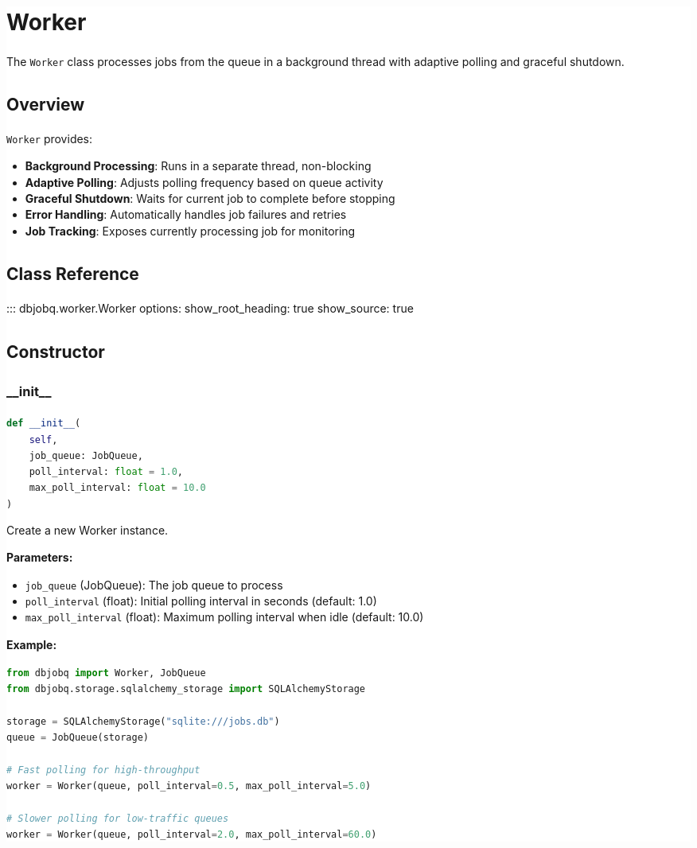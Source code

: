 # Worker

The `Worker` class processes jobs from the queue in a background thread with adaptive polling and graceful shutdown.

## Overview

`Worker` provides:

- **Background Processing**: Runs in a separate thread, non-blocking
- **Adaptive Polling**: Adjusts polling frequency based on queue activity
- **Graceful Shutdown**: Waits for current job to complete before stopping
- **Error Handling**: Automatically handles job failures and retries
- **Job Tracking**: Exposes currently processing job for monitoring

## Class Reference

::: dbjobq.worker.Worker
    options:
      show_root_heading: true
      show_source: true

## Constructor

### \_\_init\_\_

```python
def __init__(
    self,
    job_queue: JobQueue,
    poll_interval: float = 1.0,
    max_poll_interval: float = 10.0
)
```

Create a new Worker instance.

**Parameters:**

- `job_queue` (JobQueue): The job queue to process
- `poll_interval` (float): Initial polling interval in seconds (default: 1.0)
- `max_poll_interval` (float): Maximum polling interval when idle (default: 10.0)

**Example:**

```python
from dbjobq import Worker, JobQueue
from dbjobq.storage.sqlalchemy_storage import SQLAlchemyStorage

storage = SQLAlchemyStorage("sqlite:///jobs.db")
queue = JobQueue(storage)

# Fast polling for high-throughput
worker = Worker(queue, poll_interval=0.5, max_poll_interval=5.0)

# Slower polling for low-traffic queues
worker = Worker(queue, poll_interval=2.0, max_poll_interval=60.0)
```
